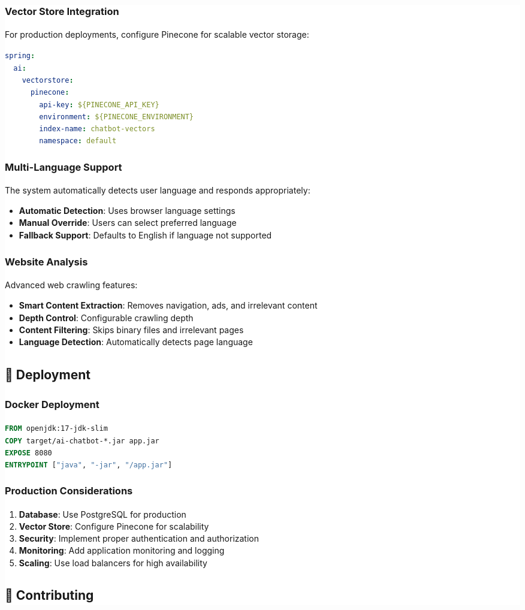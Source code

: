 ### Vector Store Integration

For production deployments, configure Pinecone for scalable vector storage:

```yaml
spring:
  ai:
    vectorstore:
      pinecone:
        api-key: ${PINECONE_API_KEY}
        environment: ${PINECONE_ENVIRONMENT}
        index-name: chatbot-vectors
        namespace: default
```

### Multi-Language Support

The system automatically detects user language and responds appropriately:

- **Automatic Detection**: Uses browser language settings
- **Manual Override**: Users can select preferred language
- **Fallback Support**: Defaults to English if language not supported

### Website Analysis

Advanced web crawling features:

- **Smart Content Extraction**: Removes navigation, ads, and irrelevant content
- **Depth Control**: Configurable crawling depth
- **Content Filtering**: Skips binary files and irrelevant pages
- **Language Detection**: Automatically detects page language

## 🚀 Deployment

### Docker Deployment

```dockerfile
FROM openjdk:17-jdk-slim
COPY target/ai-chatbot-*.jar app.jar
EXPOSE 8080
ENTRYPOINT ["java", "-jar", "/app.jar"]
```

### Production Considerations

1. **Database**: Use PostgreSQL for production
2. **Vector Store**: Configure Pinecone for scalability
3. **Security**: Implement proper authentication and authorization
4. **Monitoring**: Add application monitoring and logging
5. **Scaling**: Use load balancers for high availability

## 🤝 Contributing

